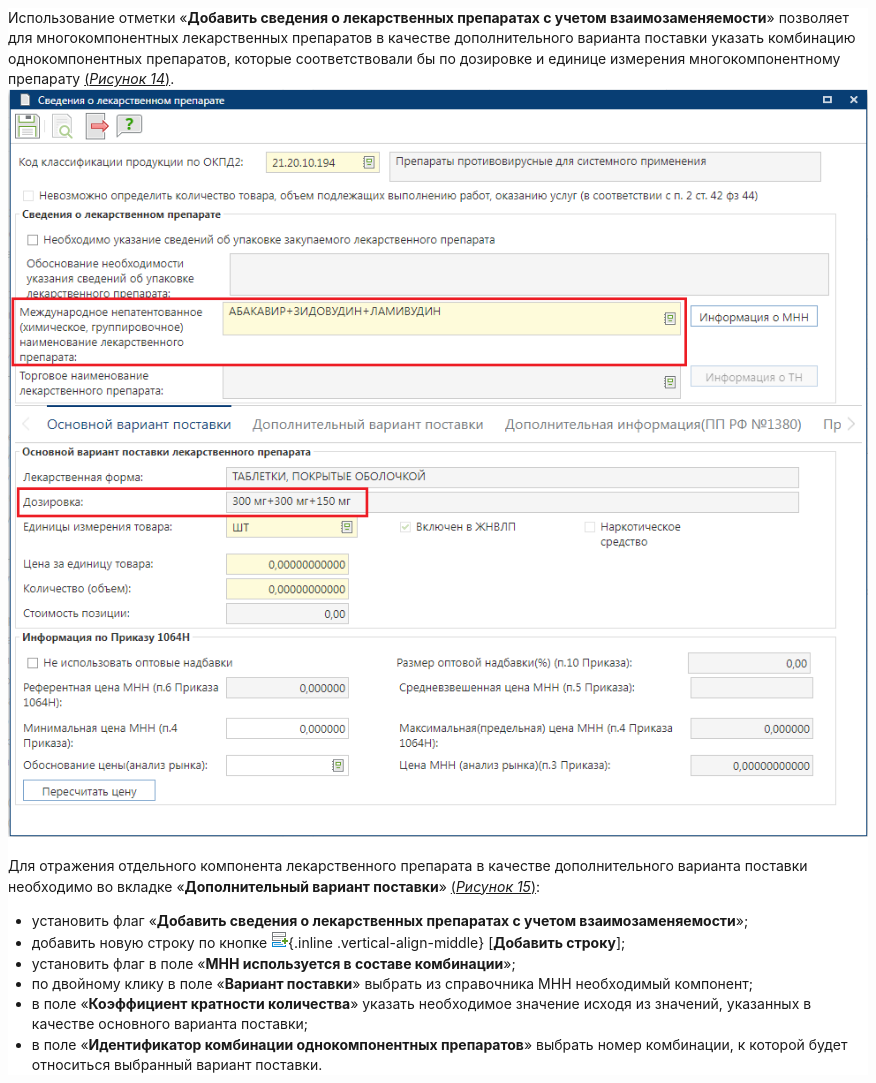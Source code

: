 Использование отметки «**Добавить сведения о лекарственных препаратах с учетом взаимозаменяемости**» позволяет для многокомпонентных лекарственных препаратов в качестве дополнительного варианта поставки указать комбинацию однокомпонентных препаратов, которые соответствовали бы по дозировке и единице измерения многокомпонентному препарату [(*Рисунок 14*)](#ris-14).
![Рисунок 14. Многокомпонентный препарата в качестве основного варианта поставки](14.png?id=ris-14)

Для отражения отдельного компонента лекарственного препарата в качестве дополнительного варианта поставки необходимо во вкладке «**Дополнительный вариант поставки**» [(*Рисунок 15*)](#ris-15):
-   установить флаг «**Добавить сведения о лекарственных препаратах с учетом взаимозаменяемости**»;
-   добавить новую строку по кнопке ![](add.png){.inline .vertical-align-middle} [**Добавить строку**];
-   установить флаг в поле «**МНН используется в составе комбинации**»;
-   по двойному клику в поле «**Вариант поставки**» выбрать из справочника МНН необходимый компонент;
-   в поле «**Коэффициент кратности количества**» указать необходимое значение исходя из значений, указанных в качестве основного варианта поставки;
-   в поле «**Идентификатор комбинации однокомпонентных препаратов**» выбрать номер комбинации, к которой будет относиться выбранный вариант поставки.
